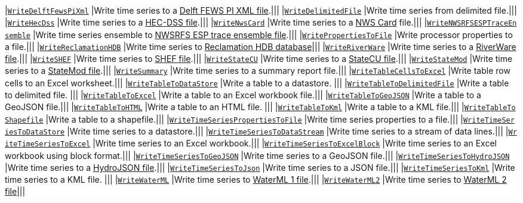 |[`WriteDelftFewsPiXml`](WriteDelftFewsPiXml/WriteDelftFewsPiXml.md)                                             |Write time series to a [Delft FEWS PI XML file](../datastore-ref/Delft-FEWS-PI-XML/Delft-FEWS-PI-XML.md).|||
|[`WriteDelimitedFile`](WriteDelimitedFile/WriteDelimitedFile.md)                                                |Write time series from delimited file.|||
|[`WriteHecDss`](WriteHecDss/WriteHecDss.md)                                                                     |Write time series to a [HEC-DSS file](../datastore-ref/HEC-DSS/HEC-DSS.md).|||
|[`WriteNwsCard`](WriteNwsCard/WriteNwsCard.md)                                                                  |Write time series to a [NWS Card](../datastore-ref/NWSCard/NWSCard.md) file.|||
|[`WriteNWSRFSESPTraceEnsemble`](WriteNWSRFSESPTraceEnsemble/WriteNWSRFSESPTraceEnsemble.md)                     |Write time series ensemble to [NWSRFS ESP trace ensemble file](../datastore-ref/NWSRFSEspTraceEnsemble/NWSRFSEspTraceEnsemble.md).|||
|[`WritePropertiesToFile`](WritePropertiesToFile/WritePropertiesToFile.md)                                       |Write processor properties to a file.|||
|[`WriteReclamationHDB`](WriteReclamationHDB/WriteReclamationHDB.md)                                             |Write time series to [Reclamation HDB database](../datastore-ref/ReclamationHDB/ReclamationHDB.md)|||
|[`WriteRiverWare`](WriteRiverWare/WriteRiverWare.md)                                                            |Write time series to a [RiverWare file](../datastore-ref/RiverWare/RiverWare.md).|||
|[`WriteSHEF`](WriteSHEF/WriteSHEF.md)                                                                           |Write time series to [SHEF file](../datastore-ref/SHEF/SHEF.md).|||
|[`WriteStateCU`](WriteStateCU/WriteStateCU.md)                                                                  |Write time series to a [StateCU file](../datastore-ref/StateCU/StateCU.md).|||
|[`WriteStateMod`](WriteStateMod/WriteStateMod.md)                                                               |Write time series to a [StateMod file](../datastore-ref/StateMod/StateMod.md).|||
|[`WriteSummary`](WriteSummary/WriteSummary.md)                                                                  |Write time series to a summary report file.|||
|[`WriteTableCellsToExcel`](WriteTableCellsToExcel/WriteTableCellsToExcel.md)                                    |Write table row cells to an Excel worksheet.|||
|[`WriteTableToDataStore`](WriteTableToDataStore/WriteTableToDataStore.md)                                       |Write a table to a datastore.    |||
|[`WriteTableToDelimitedFile`](WriteTableToDelimitedFile/WriteTableToDelimitedFile.md)                           |Write a table to delimited file. |||
|[`WriteTableToExcel`](WriteTableToExcel/WriteTableToExcel.md)                                                   |Write a table to an Excel workbook file.|||
|[`WriteTableToGeoJSON`](WriteTableToGeoJSON/WriteTableToGeoJSON.md)                                             |Write a table to a GeoJSON file.|||
|[`WriteTableToHTML`](WriteTableToHTML/WriteTableToHTML.md)                                                      |Write a table to an HTML file.   |||
|[`WriteTableToKml`](WriteTableToKml/WriteTableToKml.md)                                                         |Write a table to a KML file.|||
|[`WriteTableToShapefile`](WriteTableToShapefile/WriteTableToShapefile.md)                                       |Write a table to a shapefile.|||
|[`WriteTimeSeriesPropertiesToFile`](WriteTimeSeriesPropertiesToFile/WriteTimeSeriesPropertiesToFile.md)         |Write time series properties to a file.|||
|[`WriteTimeSeriesToDataStore`](WriteTimeSeriesToDataStore/WriteTimeSeriesToDataStore.md)                        |Write time series to a datastore.|||
|[`WriteTimeSeriesToDataStream`](WriteTimeSeriesToDataStream/WriteTimeSeriesToDataStream.md)                     |Write time series to a stream of data lines.|||
|[`WriteTimeSeriesToExcel`](WriteTimeSeriesToExcel/WriteTimeSeriesToExcel.md)                                    |Write time series to an Excel workbook.|||
|[`WriteTimeSeriesToExcelBlock`](WriteTimeSeriesToExcelBlock/WriteTimeSeriesToExcelBlock.md)                     |Write time series to an Excel workbook using block format.|||
|[`WriteTimeSeriesToGeoJSON`](WriteTimeSeriesToGeoJSON/WriteTimeSeriesToGeoJSON.md)                              |Write time series to a GeoJSON file.|||
|[`WriteTimeSeriesToHydroJSON`](WriteTimeSeriesToHydroJSON/WriteTimeSeriesToHydroJSON.md)                        |Write time series to a [HydroJSON file](../datastore-ref/HydroJSON/HydroJSON.md).|||
|[`WriteTimeSeriesToJson`](WriteTimeSeriesToJson/WriteTimeSeriesToJson.md)                                       |Write time series to a JSON file.|||
|[`WriteTimeSeriesToKml`](WriteTimeSeriesToKml/WriteTimeSeriesToKml.md)                                          |Write time series to a KML file. |||
|[`WriteWaterML`](WriteWaterML/WriteWaterML.md)                                                                  |Write time series to [WaterML 1 file](../datastore-ref/WaterML/WaterML.md).|||
|[`WriteWaterML2`](WriteWaterML2/WriteWaterML2.md)                                                               |Write time series to [WaterML 2 file](../datastore-ref/WaterML2/WaterML2.md)|||

